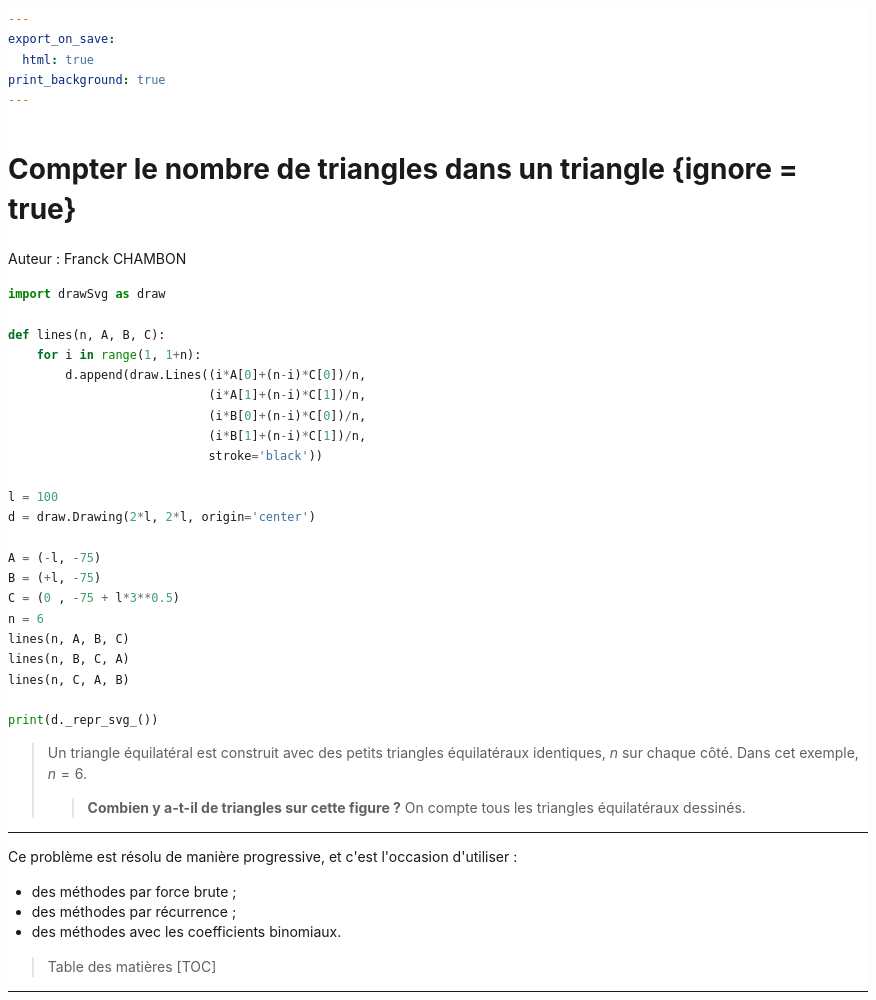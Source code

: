 ```yaml
---
export_on_save:
  html: true
print_background: true
---
```


# Compter le nombre de triangles dans un triangle {ignore = true}

Auteur : Franck CHAMBON

```python {cmd="/home/francky/anaconda3/bin/python3" hide run_on_save output="html"}
import drawSvg as draw

def lines(n, A, B, C):
    for i in range(1, 1+n):
        d.append(draw.Lines((i*A[0]+(n-i)*C[0])/n,
                            (i*A[1]+(n-i)*C[1])/n,
                            (i*B[0]+(n-i)*C[0])/n,
                            (i*B[1]+(n-i)*C[1])/n,
                            stroke='black'))

l = 100
d = draw.Drawing(2*l, 2*l, origin='center')

A = (-l, -75)
B = (+l, -75)
C = (0 , -75 + l*3**0.5)
n = 6
lines(n, A, B, C)
lines(n, B, C, A)
lines(n, C, A, B)

print(d._repr_svg_())
```

> Un triangle équilatéral est construit avec des petits triangles équilatéraux identiques, $n$ sur chaque côté. Dans cet exemple, $n=6$.
>> **Combien y a-t-il de triangles sur cette figure ?**
>> On compte tous les triangles équilatéraux dessinés.

---

Ce problème est résolu de manière progressive, et c'est l'occasion d'utiliser :
* des méthodes par force brute ;
* des méthodes par récurrence ;
* des méthodes avec les coefficients binomiaux.

> Table des matières
[TOC]

---